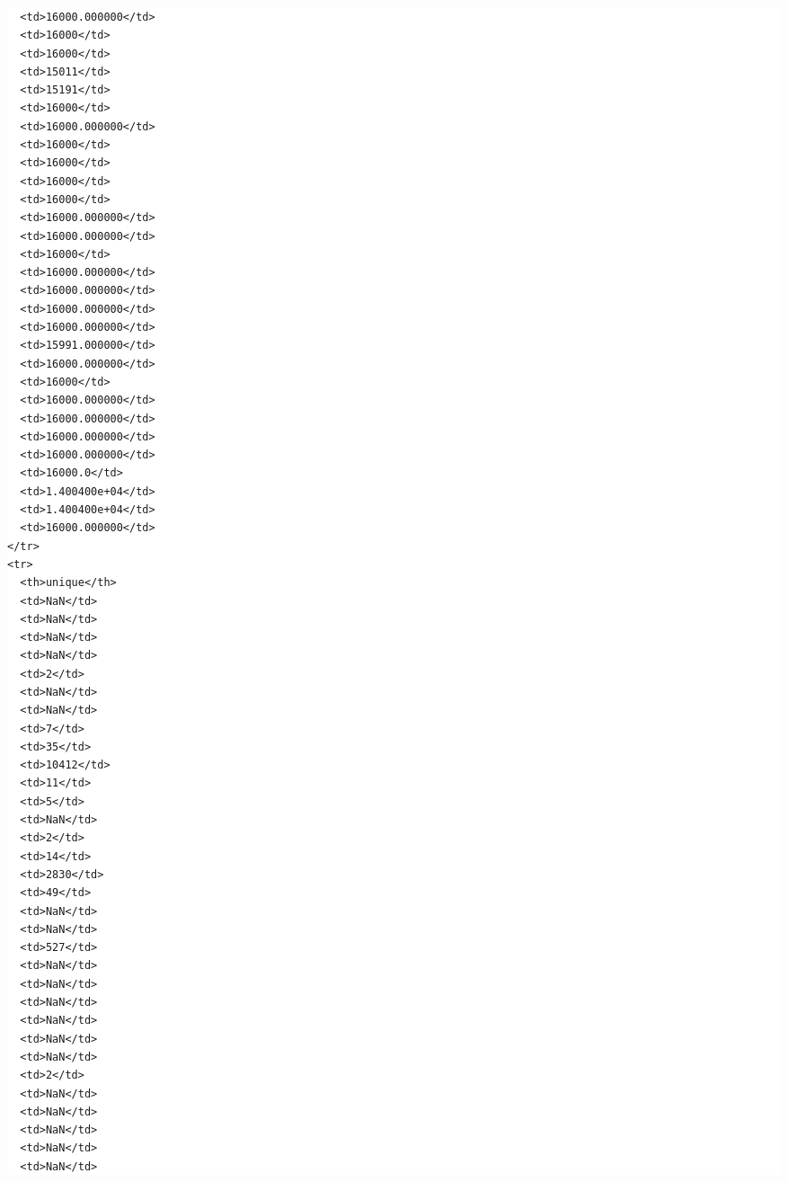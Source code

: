       <td>16000.000000</td>
      <td>16000</td>
      <td>16000</td>
      <td>15011</td>
      <td>15191</td>
      <td>16000</td>
      <td>16000.000000</td>
      <td>16000</td>
      <td>16000</td>
      <td>16000</td>
      <td>16000</td>
      <td>16000.000000</td>
      <td>16000.000000</td>
      <td>16000</td>
      <td>16000.000000</td>
      <td>16000.000000</td>
      <td>16000.000000</td>
      <td>16000.000000</td>
      <td>15991.000000</td>
      <td>16000.000000</td>
      <td>16000</td>
      <td>16000.000000</td>
      <td>16000.000000</td>
      <td>16000.000000</td>
      <td>16000.000000</td>
      <td>16000.0</td>
      <td>1.400400e+04</td>
      <td>1.400400e+04</td>
      <td>16000.000000</td>
    </tr>
    <tr>
      <th>unique</th>
      <td>NaN</td>
      <td>NaN</td>
      <td>NaN</td>
      <td>NaN</td>
      <td>2</td>
      <td>NaN</td>
      <td>NaN</td>
      <td>7</td>
      <td>35</td>
      <td>10412</td>
      <td>11</td>
      <td>5</td>
      <td>NaN</td>
      <td>2</td>
      <td>14</td>
      <td>2830</td>
      <td>49</td>
      <td>NaN</td>
      <td>NaN</td>
      <td>527</td>
      <td>NaN</td>
      <td>NaN</td>
      <td>NaN</td>
      <td>NaN</td>
      <td>NaN</td>
      <td>NaN</td>
      <td>2</td>
      <td>NaN</td>
      <td>NaN</td>
      <td>NaN</td>
      <td>NaN</td>
      <td>NaN</td>